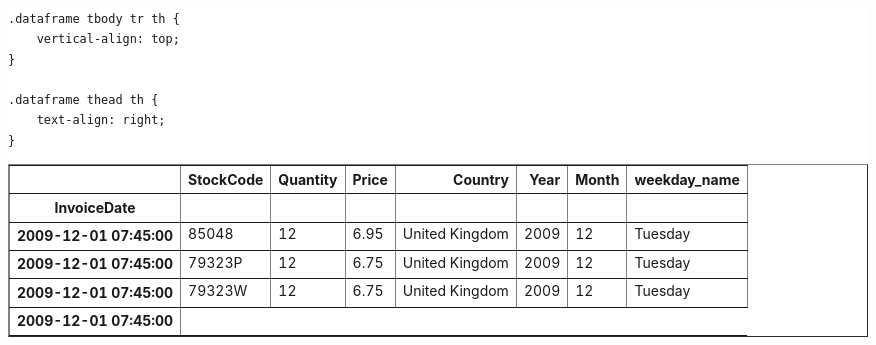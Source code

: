     .dataframe tbody tr th {
        vertical-align: top;
    }

    .dataframe thead th {
        text-align: right;
    }
</style>
<table border="1" class="dataframe">
  <thead>
    <tr style="text-align: right;">
      <th></th>
      <th>StockCode</th>
      <th>Quantity</th>
      <th>Price</th>
      <th>Country</th>
      <th>Year</th>
      <th>Month</th>
      <th>weekday_name</th>
    </tr>
    <tr>
      <th>InvoiceDate</th>
      <th></th>
      <th></th>
      <th></th>
      <th></th>
      <th></th>
      <th></th>
      <th></th>
    </tr>
  </thead>
  <tbody>
    <tr>
      <th>2009-12-01 07:45:00</th>
      <td>85048</td>
      <td>12</td>
      <td>6.95</td>
      <td>United Kingdom</td>
      <td>2009</td>
      <td>12</td>
      <td>Tuesday</td>
    </tr>
    <tr>
      <th>2009-12-01 07:45:00</th>
      <td>79323P</td>
      <td>12</td>
      <td>6.75</td>
      <td>United Kingdom</td>
      <td>2009</td>
      <td>12</td>
      <td>Tuesday</td>
    </tr>
    <tr>
      <th>2009-12-01 07:45:00</th>
      <td>79323W</td>
      <td>12</td>
      <td>6.75</td>
      <td>United Kingdom</td>
      <td>2009</td>
      <td>12</td>
      <td>Tuesday</td>
    </tr>
    <tr>
      <th>2009-12-01 07:45:00</th>